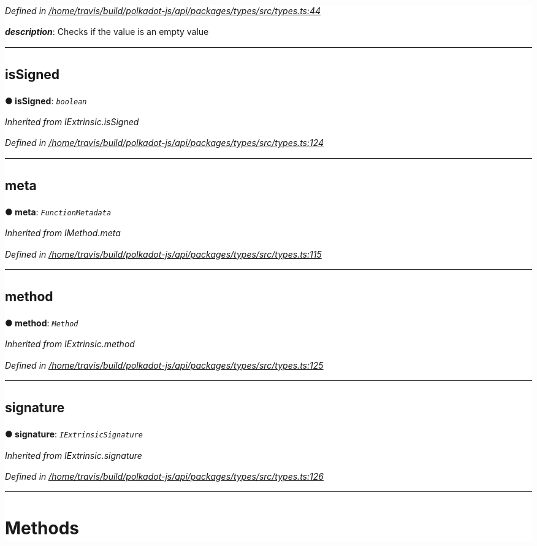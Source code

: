 *Defined in [/home/travis/build/polkadot-js/api/packages/types/src/types.ts:44](https://github.com/polkadot-js/api/blob/5a292db/packages/types/src/types.ts#L44)*

*__description__*: Checks if the value is an empty value

___
<a id="issigned"></a>

##  isSigned

**● isSigned**: *`boolean`*

*Inherited from IExtrinsic.isSigned*

*Defined in [/home/travis/build/polkadot-js/api/packages/types/src/types.ts:124](https://github.com/polkadot-js/api/blob/5a292db/packages/types/src/types.ts#L124)*

___
<a id="meta"></a>

##  meta

**● meta**: *`FunctionMetadata`*

*Inherited from IMethod.meta*

*Defined in [/home/travis/build/polkadot-js/api/packages/types/src/types.ts:115](https://github.com/polkadot-js/api/blob/5a292db/packages/types/src/types.ts#L115)*

___
<a id="method"></a>

##  method

**● method**: *`Method`*

*Inherited from IExtrinsic.method*

*Defined in [/home/travis/build/polkadot-js/api/packages/types/src/types.ts:125](https://github.com/polkadot-js/api/blob/5a292db/packages/types/src/types.ts#L125)*

___
<a id="signature"></a>

##  signature

**● signature**: *`IExtrinsicSignature`*

*Inherited from IExtrinsic.signature*

*Defined in [/home/travis/build/polkadot-js/api/packages/types/src/types.ts:126](https://github.com/polkadot-js/api/blob/5a292db/packages/types/src/types.ts#L126)*

___

# Methods

